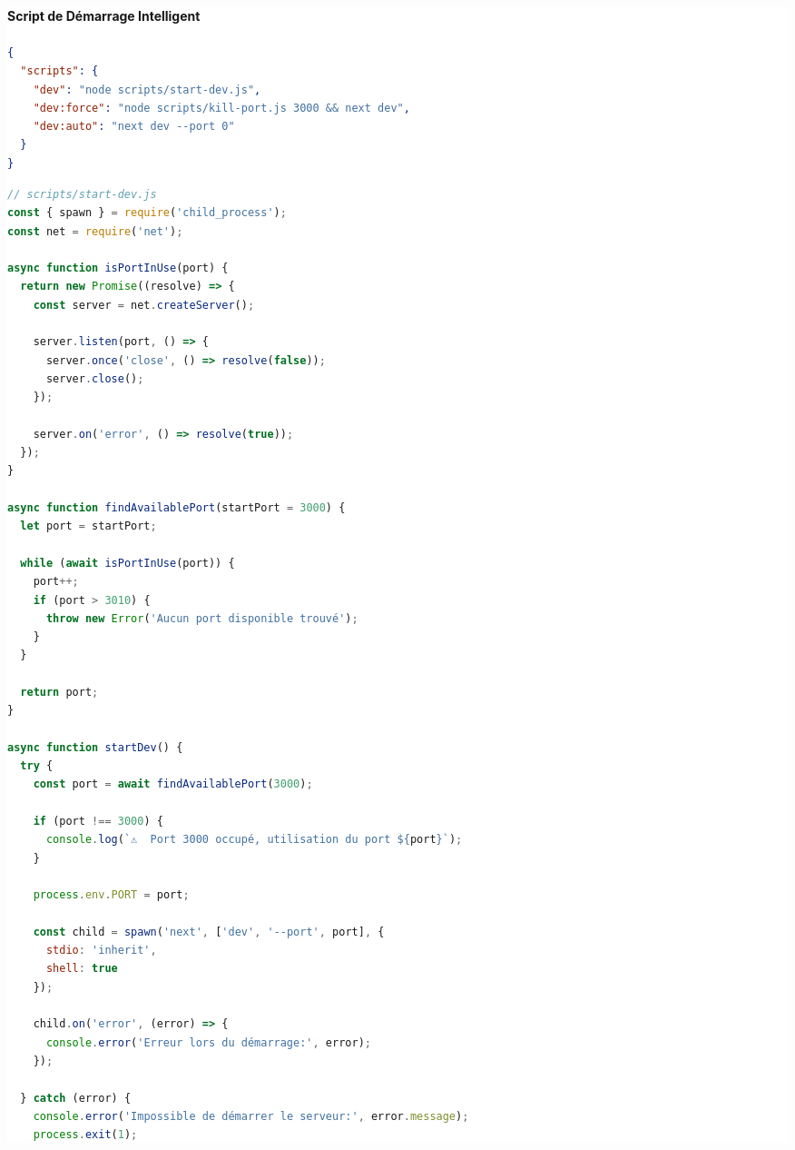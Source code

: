 #### Script de Démarrage Intelligent
```json
{
  "scripts": {
    "dev": "node scripts/start-dev.js",
    "dev:force": "node scripts/kill-port.js 3000 && next dev",
    "dev:auto": "next dev --port 0"
  }
}
```

```javascript
// scripts/start-dev.js
const { spawn } = require('child_process');
const net = require('net');

async function isPortInUse(port) {
  return new Promise((resolve) => {
    const server = net.createServer();
    
    server.listen(port, () => {
      server.once('close', () => resolve(false));
      server.close();
    });
    
    server.on('error', () => resolve(true));
  });
}

async function findAvailablePort(startPort = 3000) {
  let port = startPort;
  
  while (await isPortInUse(port)) {
    port++;
    if (port > 3010) {
      throw new Error('Aucun port disponible trouvé');
    }
  }
  
  return port;
}

async function startDev() {
  try {
    const port = await findAvailablePort(3000);
    
    if (port !== 3000) {
      console.log(`⚠️  Port 3000 occupé, utilisation du port ${port}`);
    }
    
    process.env.PORT = port;
    
    const child = spawn('next', ['dev', '--port', port], {
      stdio: 'inherit',
      shell: true
    });
    
    child.on('error', (error) => {
      console.error('Erreur lors du démarrage:', error);
    });
    
  } catch (error) {
    console.error('Impossible de démarrer le serveur:', error.message);
    process.exit(1);
```